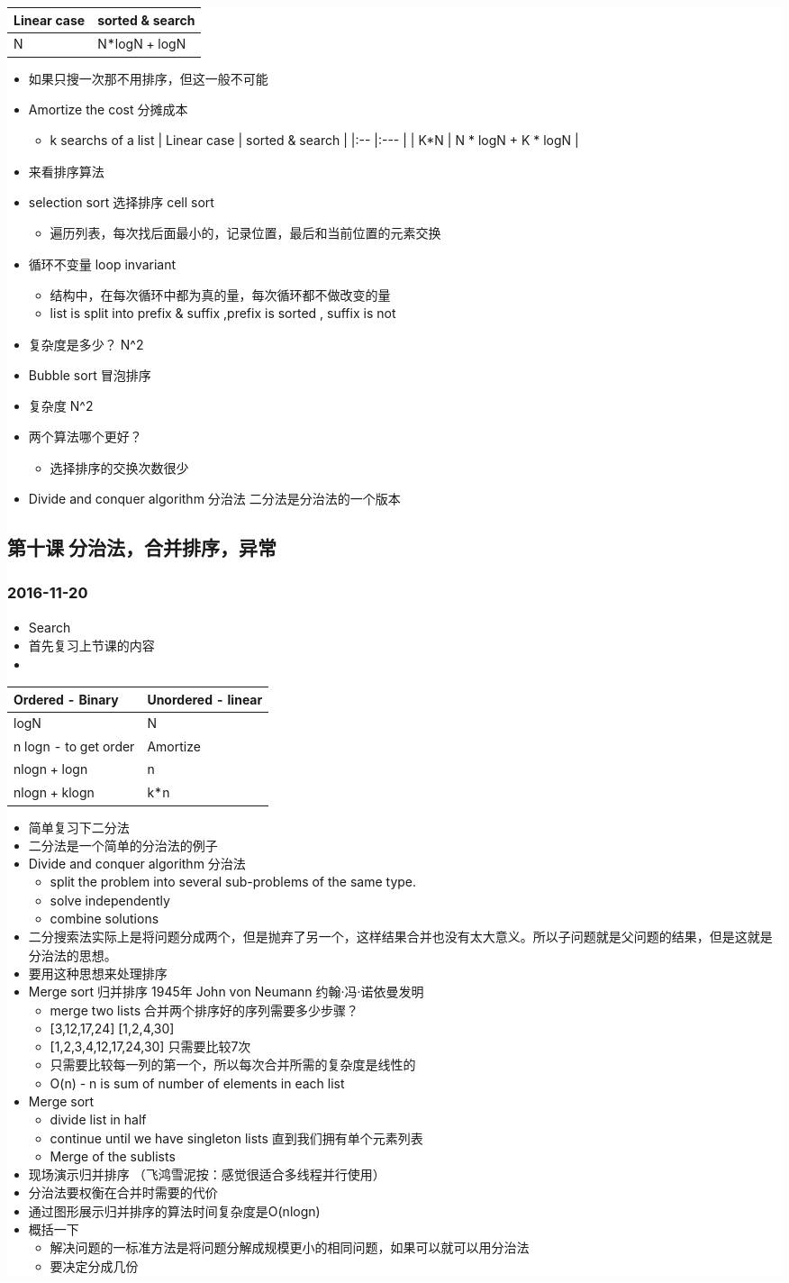 | Linear case | sorted & search |
|:-- |:--- |
| N | N*logN + logN |

* 如果只搜一次那不用排序，但这一般不可能
* Amortize the cost 分摊成本
    * k searchs of a list 
| Linear case | sorted & search |
|:-- |:--- |
| K*N | N \* logN + K * logN |

* 来看排序算法
* selection sort 选择排序 cell sort
    * 遍历列表，每次找后面最小的，记录位置，最后和当前位置的元素交换
* 循环不变量 loop invariant
    * 结构中，在每次循环中都为真的量，每次循环都不做改变的量
    * list is split into prefix & suffix ,prefix is sorted , suffix is not
* 复杂度是多少？ N^2
* Bubble sort 冒泡排序
* 复杂度 N^2
* 两个算法哪个更好？
    * 选择排序的交换次数很少
* Divide and conquer algorithm 分治法 二分法是分治法的一个版本

## 第十课 分治法，合并排序，异常
### 2016-11-20
* Search 
* 首先复习上节课的内容
* 
|  Ordered - Binary | Unordered - linear |
|:-- |:--- |
| logN | N  |
| n logn - to get order | Amortize |
| nlogn + logn | n |
| nlogn + klogn | k*n |

* 简单复习下二分法
* 二分法是一个简单的分治法的例子
* Divide and conquer algorithm  分治法 
    * split the problem into several sub-problems of the same type.
    * solve independently 
    * combine solutions
* 二分搜索法实际上是将问题分成两个，但是抛弃了另一个，这样结果合并也没有太大意义。所以子问题就是父问题的结果，但是这就是分治法的思想。
* 要用这种思想来处理排序
* Merge sort 归并排序 1945年 John von Neumann 约翰·冯·诺依曼发明
    * merge two lists 合并两个排序好的序列需要多少步骤？
    * [3,12,17,24] [1,2,4,30] 
    * [1,2,3,4,12,17,24,30] 只需要比较7次
    * 只需要比较每一列的第一个，所以每次合并所需的复杂度是线性的
    * O(n) - n is sum of number of elements in each list
* Merge sort 
    * divide list in half
    * continue until we have singleton lists 直到我们拥有单个元素列表
    * Merge of the sublists
* 现场演示归并排序 （飞鸿雪泥按：感觉很适合多线程并行使用）
* 分治法要权衡在合并时需要的代价
* 通过图形展示归并排序的算法时间复杂度是O(nlogn)
* 概括一下
    * 解决问题的一标准方法是将问题分解成规模更小的相同问题，如果可以就可以用分治法
    * 要决定分成几份